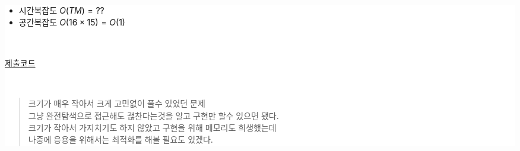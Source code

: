 * 시간복잡도 $O(TM) = ??$
* 공간복잡도 $O(16\times15) = O(1)$

<br>

[제출코드](https://www.acmicpc.net/source/49710176)

<br>

> 크기가 매우 작아서 크게 고민없이 풀수 있었던 문제<br>
> 그냥 완전탐색으로 접근해도 괞찬다는것을 알고 구현만 할수 있으면 됐다.<br>
> 크기가 작아서 가지치기도 하지 않았고 구현을 위해 메모리도 희생했는데<br>
> 나중에 응용을 위해서는 최적화를 해볼 필요도 있겠다.
